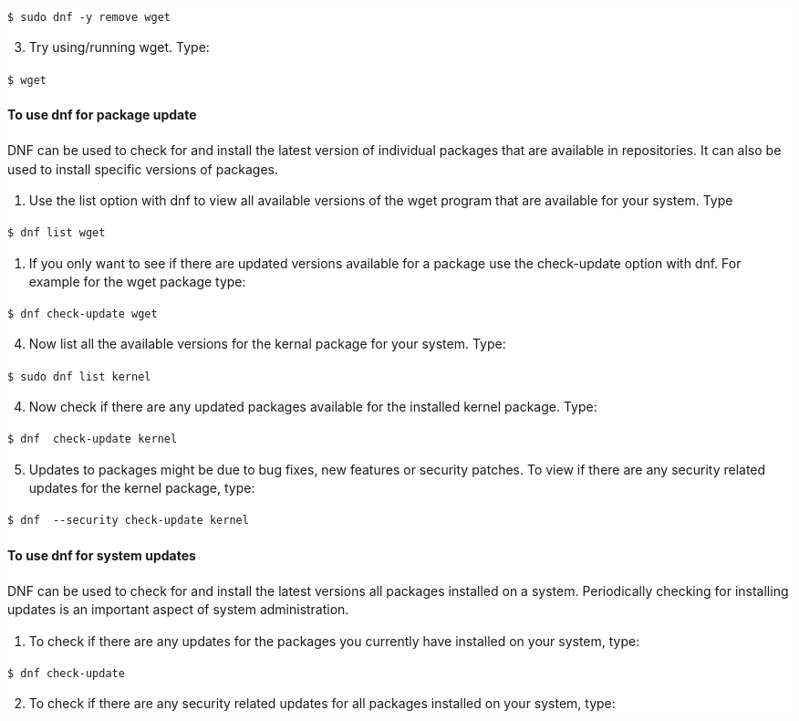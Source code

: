 ```
$ sudo dnf -y remove wget
```
3. Try using/running wget. Type:

```
$ wget
```


#### To use dnf for package update
DNF can be used to check for and install the latest version of individual packages that are available in repositories. It can also be used to install specific versions of packages. 

1. Use the list option with dnf to view all available versions of the wget program that are available for your system. Type

```
$ dnf list wget
```

1. If you only want to see if there are updated versions available for a package use the check-update option with dnf. For example for the wget package type:

```
$ dnf check-update wget
```

4. Now list all the available versions for the kernal package for your system. Type:

```
$ sudo dnf list kernel
```

4. Now check if there are any updated packages available for the installed kernel package. Type:

```
$ dnf  check-update kernel
```

5. Updates to packages might be due to bug fixes, new features or security patches. To view if there are any security related updates for the kernel package, type:

```
$ dnf  --security check-update kernel
```


#### To use dnf for system updates

DNF can be used to check for and install the latest versions all packages installed on a system. Periodically checking for installing updates is an important aspect of system administration. 

1. To check if there are any updates for the packages you currently have installed on your system, type:

```
$ dnf check-update
```

2. To check if there are any security related updates for all packages installed on your system, type:
